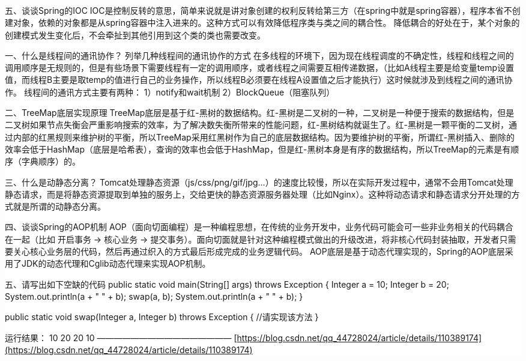 五、谈谈Spring的IOC
IOC是控制反转的意思，简单来说就是讲对象创建的权利反转给第三方（在spring中就是spring容器），程序本省不创建对象，依赖的对象都是从spring容器中注入进来的。这种方式可以有效降低程序类与类之间的耦合性。
降低耦合的好处在于，某个对象的创建模式发生变化后，不会牵扯到其他引用到这个类的类也需要改变。

一、什么是线程间的通讯协作？ 列举几种线程间的通讯协作的方式
在多线程的环境下，因为现在线程调度的不确定性，线程和线程之间的调用顺序是无规则的，但是有些场景下需要线程有一定的调用顺序，或者线程之间需要互相传递数据，（比如A线程主要是给变量temp设置值，而线程B主要是取temp的值进行自己的业务操作，所以线程B必须要在线程A设置值之后才能执行）这时候就涉及到线程之间的通讯协作。
线程间的通讯方式主要有两种：
1）notify和wait机制
2）BlockQueue（阻塞队列）

二、TreeMap底层实现原理
TreeMap底层是基于红-黑树的数据结构。红-黑树是二叉树的一种，二叉树是一种便于搜索的数据结构，但是二叉树如果节点失衡会严重影响搜索的效率，为了解决数失衡所带来的性能问题，红-黑树结构就诞生了。红-黑树是一颗平衡的二叉树，通过内部的红黑规则来维护树的平衡，所以TreeMap采用红黑树作为自己的底层数据结构。因为要维护树的平衡，所谓红-黑树插入、删除的效率会低于HashMap（底层是哈希表），查询的效率也会低于HashMap，但是红-黑树本身是有序的数据结构，所以TreeMap的元素是有顺序（字典顺序）的。

三、什么是动静态分离？
Tomcat处理静态资源（js/css/png/gif/jpg…）的速度比较慢，所以在实际开发过程中，通常不会用Tomcat处理静态请求，而是将静态资源提取到单独的服务上，交给更快的静态资源服务器处理（比如Nginx）。这种将动态请求和静态请求分开处理的方式就是所谓的动静态分离。

四、谈谈Spring的AOP机制
AOP（面向切面编程）是一种编程思想，在传统的业务开发中，业务代码可能会可一些非业务相关的代码耦合在一起（比如 开启事务 -> 核心业务 -> 提交事务）。面向切面就是针对这种编程模式做出的升级改进，将非核心代码封装抽取，开发者只需要关心核心业务层的代码，然后再通过织入的方式最后形成完成的业务逻辑代码。
AOP底层是基于动态代理实现的，Spring的AOP底层采用了JDK的动态代理和Cglib动态代理来实现AOP机制。

五、请写出如下空缺的代码
public static void main(String[] args) throws Exception {
Integer a = 10;
Integer b = 20;
System.out.println(a + " " + b);
swap(a, b);
System.out.println(a + " " + b);
}

public static void swap(Integer a, Integer b) throws Exception {
//请实现该方法
}

运行结果：
10 20
20 10
————————————————
[https://blog.csdn.net/qq_44728024/article/details/110389174](https://blog.csdn.net/qq_44728024/article/details/110389174)